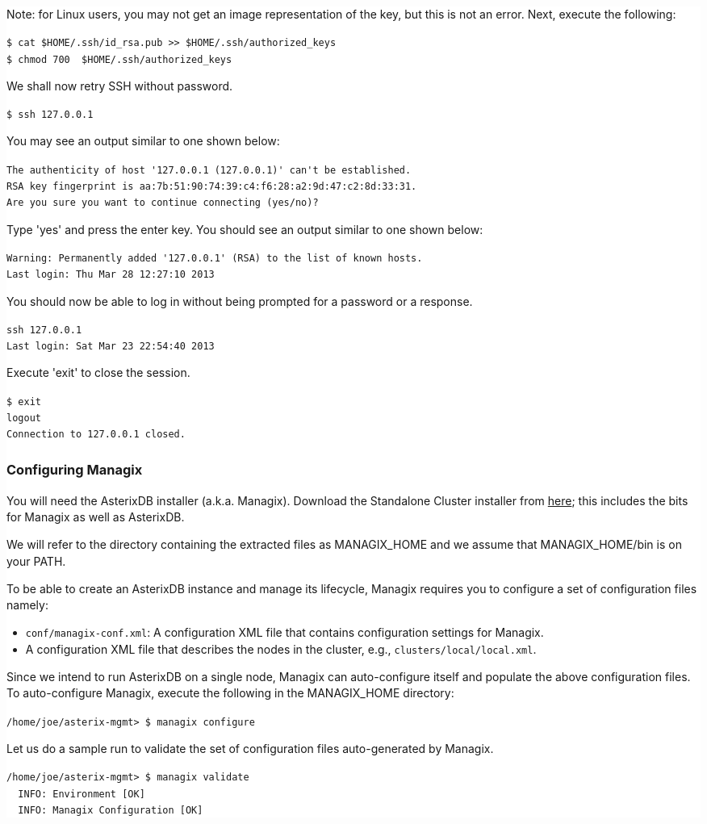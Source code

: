 Note: for Linux users, you may not get an image representation of the key, but this is not an error.  Next, execute the following:


    $ cat $HOME/.ssh/id_rsa.pub >> $HOME/.ssh/authorized_keys
    $ chmod 700  $HOME/.ssh/authorized_keys

We shall now retry SSH without password.


    $ ssh 127.0.0.1

You may see an output similar to one shown below:

    The authenticity of host '127.0.0.1 (127.0.0.1)' can't be established.
    RSA key fingerprint is aa:7b:51:90:74:39:c4:f6:28:a2:9d:47:c2:8d:33:31.
    Are you sure you want to continue connecting (yes/no)?

Type 'yes' and press the enter key. You should see an output similar to one shown below:

    Warning: Permanently added '127.0.0.1' (RSA) to the list of known hosts.
    Last login: Thu Mar 28 12:27:10 2013

You should now be able to log in without being prompted for a password or a response.

    ssh 127.0.0.1
    Last login: Sat Mar 23 22:54:40 2013

Execute 'exit' to close the session.

    $ exit
    logout
    Connection to 127.0.0.1 closed.

### Configuring Managix ###
You will need the AsterixDB installer (a.k.a. Managix). Download the Standalone Cluster installer from [here](https://asterixdb.apache.org/download.html); this includes the bits for Managix as well as AsterixDB.

We will refer to the directory containing the extracted files as MANAGIX_HOME and we assume that MANAGIX_HOME/bin is on your PATH.

To be able to create an AsterixDB instance and manage its lifecycle, Managix requires you to configure a set of configuration files namely:

 * `conf/managix-conf.xml`:  A configuration XML file that contains configuration settings for Managix.
 * A configuration XML file that describes the nodes in the cluster, e.g., `clusters/local/local.xml`.

Since we intend to run AsterixDB on a single node, Managix can auto-configure itself and populate the above configuration files.  To auto-configure Managix, execute the following in the MANAGIX_HOME directory:

    /home/joe/asterix-mgmt> $ managix configure

Let us do a sample run to validate the set of configuration files auto-generated by Managix.

    /home/joe/asterix-mgmt> $ managix validate
      INFO: Environment [OK]
      INFO: Managix Configuration [OK]
